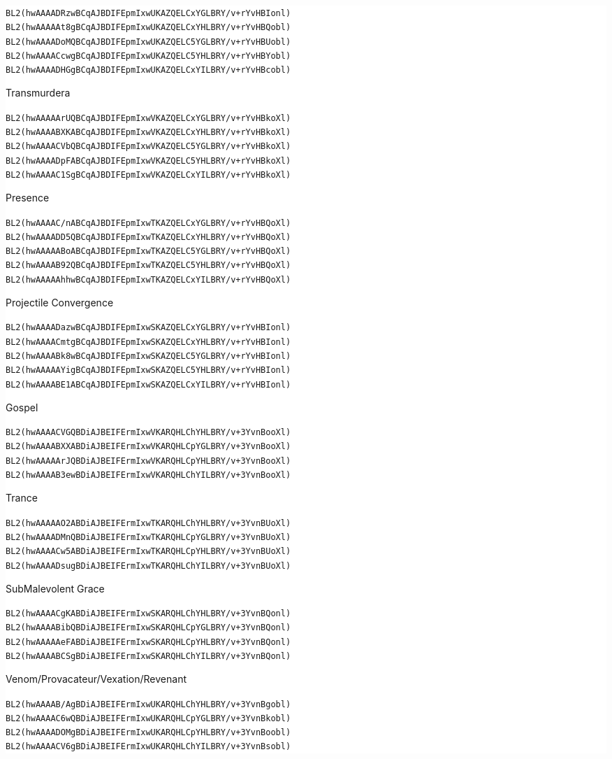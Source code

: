 	BL2(hwAAAADRzwBCqAJBDIFEpmIxwUKAZQELCxYGLBRY/v+rYvHBIonl)
	BL2(hwAAAAAt8gBCqAJBDIFEpmIxwUKAZQELCxYHLBRY/v+rYvHBQobl)
	BL2(hwAAAADoMQBCqAJBDIFEpmIxwUKAZQELC5YGLBRY/v+rYvHBUobl)
	BL2(hwAAAACcwgBCqAJBDIFEpmIxwUKAZQELC5YHLBRY/v+rYvHBYobl)
	BL2(hwAAAADHGgBCqAJBDIFEpmIxwUKAZQELCxYILBRY/v+rYvHBcobl)

Transmurdera

	BL2(hwAAAAArUQBCqAJBDIFEpmIxwVKAZQELCxYGLBRY/v+rYvHBkoXl)
	BL2(hwAAAABXKABCqAJBDIFEpmIxwVKAZQELCxYHLBRY/v+rYvHBkoXl)
	BL2(hwAAAACVbQBCqAJBDIFEpmIxwVKAZQELC5YGLBRY/v+rYvHBkoXl)
	BL2(hwAAAADpFABCqAJBDIFEpmIxwVKAZQELC5YHLBRY/v+rYvHBkoXl)
	BL2(hwAAAAC1SgBCqAJBDIFEpmIxwVKAZQELCxYILBRY/v+rYvHBkoXl)

Presence

	BL2(hwAAAAC/nABCqAJBDIFEpmIxwTKAZQELCxYGLBRY/v+rYvHBQoXl)
	BL2(hwAAAADD5QBCqAJBDIFEpmIxwTKAZQELCxYHLBRY/v+rYvHBQoXl)
	BL2(hwAAAAABoABCqAJBDIFEpmIxwTKAZQELC5YGLBRY/v+rYvHBQoXl)
	BL2(hwAAAAB92QBCqAJBDIFEpmIxwTKAZQELC5YHLBRY/v+rYvHBQoXl)
	BL2(hwAAAAAhhwBCqAJBDIFEpmIxwTKAZQELCxYILBRY/v+rYvHBQoXl)

Projectile Convergence

	BL2(hwAAAADazwBCqAJBDIFEpmIxwSKAZQELCxYGLBRY/v+rYvHBIonl)
	BL2(hwAAAACmtgBCqAJBDIFEpmIxwSKAZQELCxYHLBRY/v+rYvHBIonl)
	BL2(hwAAAABk8wBCqAJBDIFEpmIxwSKAZQELC5YGLBRY/v+rYvHBIonl)
	BL2(hwAAAAAYigBCqAJBDIFEpmIxwSKAZQELC5YHLBRY/v+rYvHBIonl)
	BL2(hwAAAABE1ABCqAJBDIFEpmIxwSKAZQELCxYILBRY/v+rYvHBIonl)

Gospel

	BL2(hwAAAACVGQBDiAJBEIFErmIxwVKARQHLChYHLBRY/v+3YvnBooXl)
	BL2(hwAAAABXXABDiAJBEIFErmIxwVKARQHLCpYGLBRY/v+3YvnBooXl)
	BL2(hwAAAAArJQBDiAJBEIFErmIxwVKARQHLCpYHLBRY/v+3YvnBooXl)
	BL2(hwAAAAB3ewBDiAJBEIFErmIxwVKARQHLChYILBRY/v+3YvnBooXl)

Trance

	BL2(hwAAAAAO2ABDiAJBEIFErmIxwTKARQHLChYHLBRY/v+3YvnBUoXl)
	BL2(hwAAAADMnQBDiAJBEIFErmIxwTKARQHLCpYGLBRY/v+3YvnBUoXl)
	BL2(hwAAAACw5ABDiAJBEIFErmIxwTKARQHLCpYHLBRY/v+3YvnBUoXl)
	BL2(hwAAAADsugBDiAJBEIFErmIxwTKARQHLChYILBRY/v+3YvnBUoXl)

SubMalevolent Grace

	BL2(hwAAAACgKABDiAJBEIFErmIxwSKARQHLChYHLBRY/v+3YvnBQonl)
	BL2(hwAAAABibQBDiAJBEIFErmIxwSKARQHLCpYGLBRY/v+3YvnBQonl)
	BL2(hwAAAAAeFABDiAJBEIFErmIxwSKARQHLCpYHLBRY/v+3YvnBQonl)
	BL2(hwAAAABCSgBDiAJBEIFErmIxwSKARQHLChYILBRY/v+3YvnBQonl)

Venom/Provacateur/Vexation/Revenant

	BL2(hwAAAAB/AgBDiAJBEIFErmIxwUKARQHLChYHLBRY/v+3YvnBgobl)
	BL2(hwAAAAC6wQBDiAJBEIFErmIxwUKARQHLCpYGLBRY/v+3YvnBkobl)
	BL2(hwAAAADOMgBDiAJBEIFErmIxwUKARQHLCpYHLBRY/v+3YvnBoobl)
	BL2(hwAAAACV6gBDiAJBEIFErmIxwUKARQHLChYILBRY/v+3YvnBsobl)
